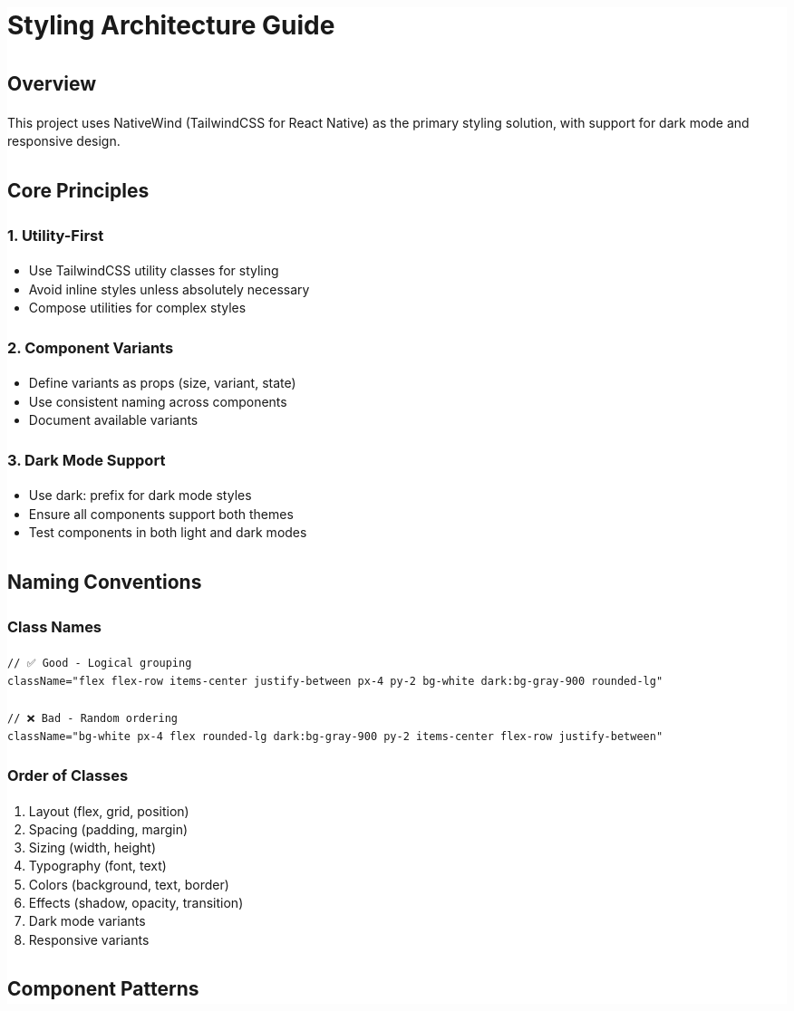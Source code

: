 # Styling Architecture Guide

## Overview
This project uses NativeWind (TailwindCSS for React Native) as the primary styling solution, with support for dark mode and responsive design.

## Core Principles

### 1. Utility-First
- Use TailwindCSS utility classes for styling
- Avoid inline styles unless absolutely necessary
- Compose utilities for complex styles

### 2. Component Variants
- Define variants as props (size, variant, state)
- Use consistent naming across components
- Document available variants

### 3. Dark Mode Support
- Use dark: prefix for dark mode styles
- Ensure all components support both themes
- Test components in both light and dark modes

## Naming Conventions

### Class Names
```tsx
// ✅ Good - Logical grouping
className="flex flex-row items-center justify-between px-4 py-2 bg-white dark:bg-gray-900 rounded-lg"

// ❌ Bad - Random ordering
className="bg-white px-4 flex rounded-lg dark:bg-gray-900 py-2 items-center flex-row justify-between"
```

### Order of Classes
1. Layout (flex, grid, position)
2. Spacing (padding, margin)
3. Sizing (width, height)
4. Typography (font, text)
5. Colors (background, text, border)
6. Effects (shadow, opacity, transition)
7. Dark mode variants
8. Responsive variants

## Component Patterns
